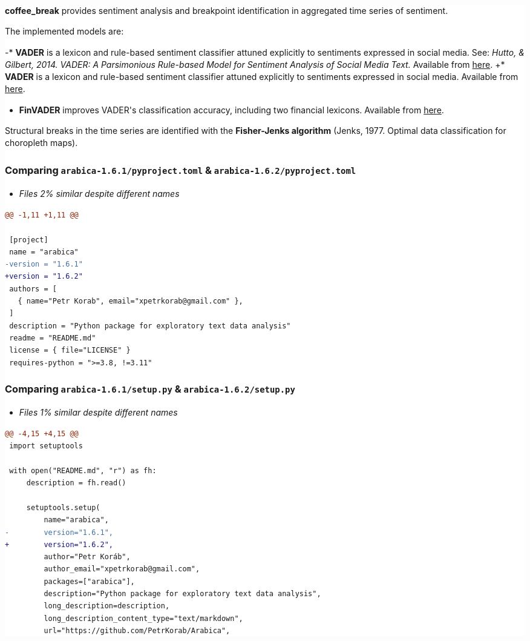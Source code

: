  **coffee_break**  provides sentiment analysis and breakpoint identification in aggregated time series of sentiment. 
 
 The implemented models are:
 
-* **VADER** is a lexicon and rule-based sentiment classifier attuned explicitly to sentiments expressed in social media. See: *Hutto, & Gilbert, 2014. VADER: A Parsimonious Rule-based Model for Sentiment Analysis of Social Media Text.* Available from [here](https://ojs.aaai.org/index.php/ICWSM/article/view/14550).
+* **VADER** is a lexicon and rule-based sentiment classifier attuned explicitly to sentiments expressed in social media. Available from [here](https://ojs.aaai.org/index.php/ICWSM/article/view/14550).
 
 * **FinVADER** improves VADER's classification accuracy, including two financial lexicons. Available from [here](https://pypi.org/project/finvader/).
 
 Structural breaks in the time series are identified with the **Fisher-Jenks algorithm** (Jenks, 1977. Optimal data classification for choropleth maps).
 
 
 ``` python
```

### Comparing `arabica-1.6.1/pyproject.toml` & `arabica-1.6.2/pyproject.toml`

 * *Files 2% similar despite different names*

```diff
@@ -1,11 +1,11 @@
 
 [project]
 name = "arabica"
-version = "1.6.1"
+version = "1.6.2"
 authors = [
   { name="Petr Korab", email="xpetrkorab@gmail.com" },
 ]
 description = "Python package for exploratory text data analysis"
 readme = "README.md"
 license = { file="LICENSE" }
 requires-python = ">=3.8, !=3.11"
```

### Comparing `arabica-1.6.1/setup.py` & `arabica-1.6.2/setup.py`

 * *Files 1% similar despite different names*

```diff
@@ -4,15 +4,15 @@
 import setuptools
 
 with open("README.md", "r") as fh:
     description = fh.read()
 
     setuptools.setup(
         name="arabica",
-        version="1.6.1",
+        version="1.6.2",
         author="Petr Koráb",
         author_email="xpetrkorab@gmail.com",
         packages=["arabica"],
         description="Python package for exploratory text data analysis",
         long_description=description,
         long_description_content_type="text/markdown",
         url="https://github.com/PetrKorab/Arabica",
```

